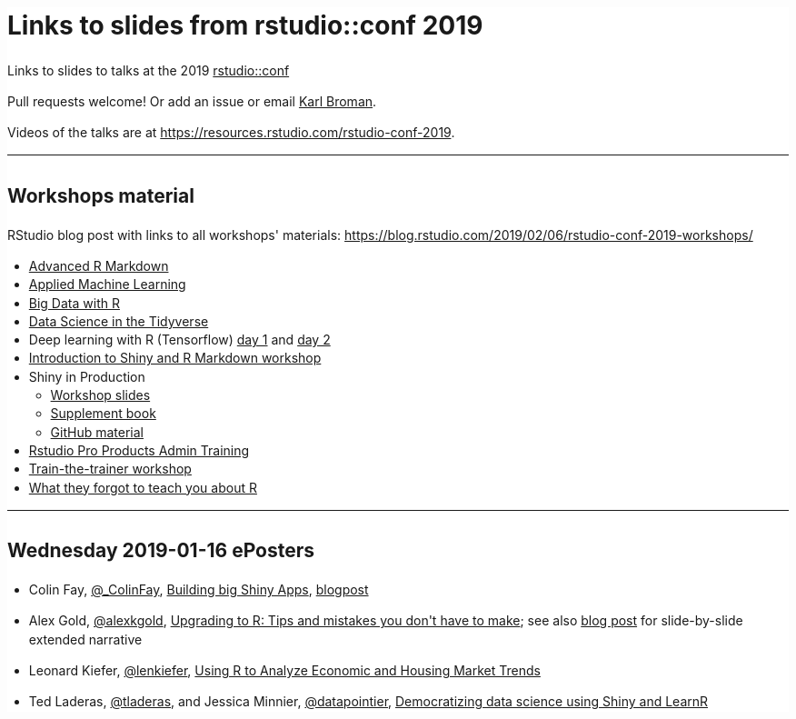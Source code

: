 # Links to slides from rstudio::conf 2019

Links to slides to talks at the 2019
[rstudio::conf](https://www.rstudio.com/conference/)

Pull requests welcome! Or add an issue or email
[Karl Broman](http://kbroman.org).

Videos of the talks are at <https://resources.rstudio.com/rstudio-conf-2019>.

---

## Workshops material

RStudio blog post with links to all workshops' materials: <https://blog.rstudio.com/2019/02/06/rstudio-conf-2019-workshops/>

- [Advanced R Markdown](https://arm.rbind.io/)
- [Applied Machine Learning](https://github.com/topepo/rstudio-conf-2019)
- [Big Data with R](https://github.com/rstudio/bigdataclass)
- [Data Science in the Tidyverse](https://github.com/AmeliaMN/data-science-in-tidyverse.git)
- Deep learning with R (Tensorflow) [day 1](https://github.com/Scavetta/conf_tensorflow_training_day1) and [day 2](https://github.com/rstudio/conf_tensorflow_training_day2)
- [Introduction to Shiny and R Markdown workshop](https://github.com/dtkaplan/shinymark)
- Shiny in Production
  - [Workshop slides](https://github.com/youcc/RStudioConf2019Slides/blob/master/Shiny-in-Production.pdf)
  - [Supplement book](https://github.com/kellobri/shiny-prod-book)
  - [GitHub material](https://github.com/kellobri/spc-app)
- [Rstudio Pro Products Admin Training](https://colorado.rstudio.com/rsc/pro-admin-training/overview/Overview.html)
- [Train-the-trainer workshop](https://github.com/rstudio-education/teaching-workshop-2019-01)
- [What they forgot to teach you about R](https://jennybc.github.io/wtf-2019-rsc/)

---

 ## Wednesday 2019-01-16 ePosters

- Colin Fay, [@_ColinFay](https://twitter.com/_colinfay), [Building big Shiny Apps](https://thinkr-open.github.io/rstudioconf2019/), [blogpost](https://rtask.thinkr.fr/blog/building-big-shiny-apps-a-workflow-1/)

 - Alex Gold, [@alexkgold](https://twitter.com/alexkgold),
[Upgrading to R: Tips and mistakes you don't have to make](https://akgold.github.io/rsconf2019/);
see also [blog post](https://alexkgold.space/2019/01/19/upgrading-to-r-at-rstudio-conf-2019/) for slide-by-slide extended narrative

 - Leonard Kiefer, [@lenkiefer](https://twitter.com/lenkiefer),
[Using R to Analyze Economic and Housing Market Trends](http://lenkiefer.com/2019/01/15/rstudioconf-poster/)

 - Ted Laderas, [@tladeras](https://twitter.com/tladeras), and
Jessica Minnier, [@datapointier](https://twitter.com/datapointier),
[Democratizing data science using Shiny and LearnR](https://docs.google.com/presentation/d/1nCmo6EcrhyZZiQrXQkwYRCyimXbvNG20A84qlQ0YvTw/mobilepresent?slide=id.g36d32efe66_2_77)
